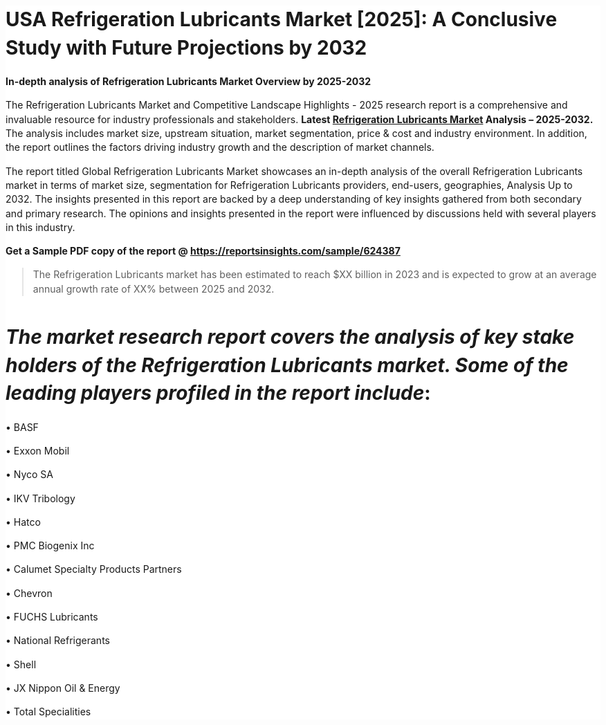 # USA Refrigeration Lubricants Market [2025]: A Conclusive Study with Future Projections by 2032

<strong>In-depth analysis of Refrigeration Lubricants Market Overview by 2025-2032</strong></p>

The Refrigeration Lubricants Market and Competitive Landscape Highlights - 2025 research report is a comprehensive and invaluable resource for industry professionals and stakeholders. <strong>Latest <a href=https://www.reportsinsights.com/sample/624387>Refrigeration Lubricants Market</a> Analysis – 2025-2032.</strong>  The analysis includes market size, upstream situation, market segmentation, price & cost and industry environment. In addition, the report outlines the factors driving industry growth and the description of market channels.

The report titled Global Refrigeration Lubricants Market showcases an in-depth analysis of the overall Refrigeration Lubricants market in terms of market size, segmentation for Refrigeration Lubricants providers, end-users, geographies, Analysis Up to 2032. The insights presented in this report are backed by a deep understanding of key insights gathered from both secondary and primary research. The opinions and insights presented in the report were influenced by discussions held with several players in this industry.

<strong>Get a Sample PDF copy of the report @ <a href=https://reportsinsights.com/sample/624387>https://reportsinsights.com/sample/624387</a></strong>

<blockquote class=""article-editor-content__blockquote"">The Refrigeration Lubricants market has been estimated to reach $XX billion in 2023 and is expected to grow at an average annual growth rate of XX% between 2025 and 2032.</blockquote>

# <strong><em>The market research report covers the analysis of key stake holders of the Refrigeration Lubricants market. Some of the leading players profiled in the report include</em></strong>: 

• BASF

• Exxon Mobil

• Nyco SA

• IKV Tribology

• Hatco

• PMC Biogenix Inc

• Calumet Specialty Products Partners

• Chevron

• FUCHS Lubricants

• National Refrigerants

• Shell

• JX Nippon Oil & Energy

• Total Specialities
